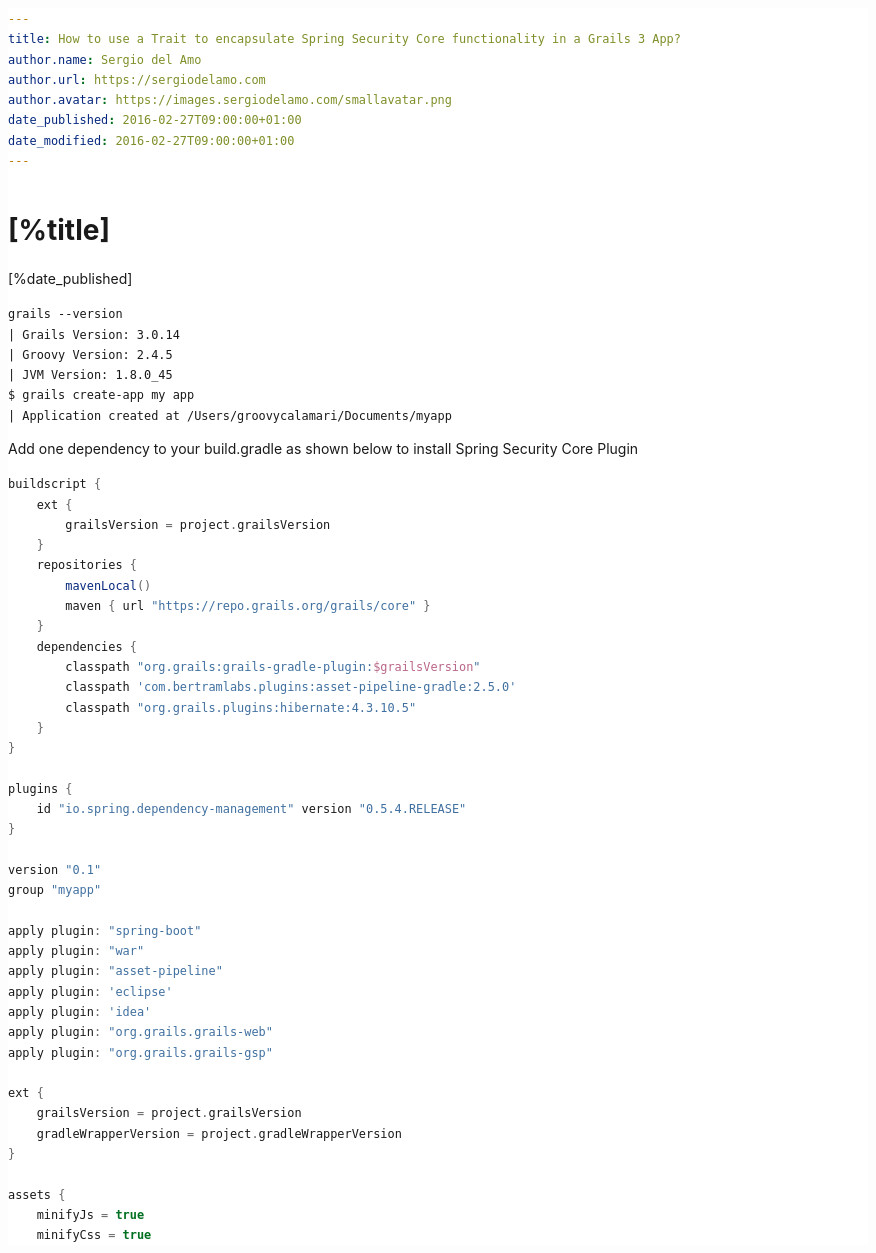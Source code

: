 ```yaml
---
title: How to use a Trait to encapsulate Spring Security Core functionality in a Grails 3 App?
author.name: Sergio del Amo
author.url: https://sergiodelamo.com
author.avatar: https://images.sergiodelamo.com/smallavatar.png 
date_published: 2016-02-27T09:00:00+01:00
date_modified: 2016-02-27T09:00:00+01:00
---
```


# [%title]

[%date_published]

```
grails --version
| Grails Version: 3.0.14
| Groovy Version: 2.4.5
| JVM Version: 1.8.0_45
$ grails create-app my app
| Application created at /Users/groovycalamari/Documents/myapp
```

Add one dependency to your build.gradle as shown below to install Spring Security Core Plugin

```groovy
buildscript {
    ext {
        grailsVersion = project.grailsVersion
    }
    repositories {
        mavenLocal()
        maven { url "https://repo.grails.org/grails/core" }
    }
    dependencies {
        classpath "org.grails:grails-gradle-plugin:$grailsVersion"
        classpath 'com.bertramlabs.plugins:asset-pipeline-gradle:2.5.0'
        classpath "org.grails.plugins:hibernate:4.3.10.5"
    }
}

plugins {
    id "io.spring.dependency-management" version "0.5.4.RELEASE"
}

version "0.1"
group "myapp"

apply plugin: "spring-boot"
apply plugin: "war"
apply plugin: "asset-pipeline"
apply plugin: 'eclipse'
apply plugin: 'idea'
apply plugin: "org.grails.grails-web"
apply plugin: "org.grails.grails-gsp"

ext {
    grailsVersion = project.grailsVersion
    gradleWrapperVersion = project.gradleWrapperVersion
}

assets {
    minifyJs = true
    minifyCss = true
```